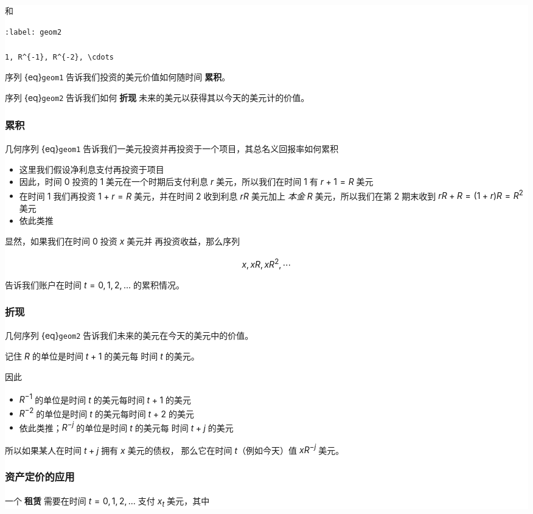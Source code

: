 和

```{math}
:label: geom2

1, R^{-1}, R^{-2}, \cdots
```

序列 {eq}`geom1` 告诉我们投资的美元价值如何随时间 **累积**。

序列 {eq}`geom2` 告诉我们如何 **折现** 未来的美元以获得其以今天的美元计的价值。

### 累积

几何序列 {eq}`geom1` 告诉我们一美元投资并再投资于一个项目，其总名义回报率如何累积

- 这里我们假设净利息支付再投资于项目
- 因此，时间 $0$ 投资的 $1$ 美元在一个时期后支付利息
  $r$ 美元，所以我们在时间 $1$ 有 $r+1 = R$
  美元
- 在时间 $1$ 我们再投资 $1+r =R$ 美元，并在时间 $2$ 收到利息
  $r R$ 美元加上 *本金*
  $R$ 美元，所以我们在第 $2$ 期末收到 $r R + R = (1+r)R = R^2$
  美元
- 依此类推

显然，如果我们在时间 $0$ 投资 $x$ 美元并
再投资收益，那么序列

$$
x , xR , x R^2, \cdots
$$

告诉我们账户在时间 $t=0, 1, 2, \ldots$ 的累积情况。

### 折现

几何序列 {eq}`geom2` 告诉我们未来的美元在今天的美元中的价值。

记住 $R$ 的单位是时间 $t+1$ 的美元每
时间 $t$ 的美元。

因此

- $R^{-1}$ 的单位是时间 $t$ 的美元每时间 $t+1$ 的美元
- $R^{-2}$ 的单位是时间 $t$ 的美元每时间 $t+2$ 的美元
- 依此类推；$R^{-j}$ 的单位是时间 $t$ 的美元每
  时间 $t+j$ 的美元

所以如果某人在时间 $t+j$ 拥有 $x$ 美元的债权，
那么它在时间 $t$（例如今天）值 $x R^{-j}$ 美元。

### 资产定价的应用

一个 **租赁** 需要在时间 $t = 0, 1, 2, \ldots$ 支付
$x_t$ 美元，其中
